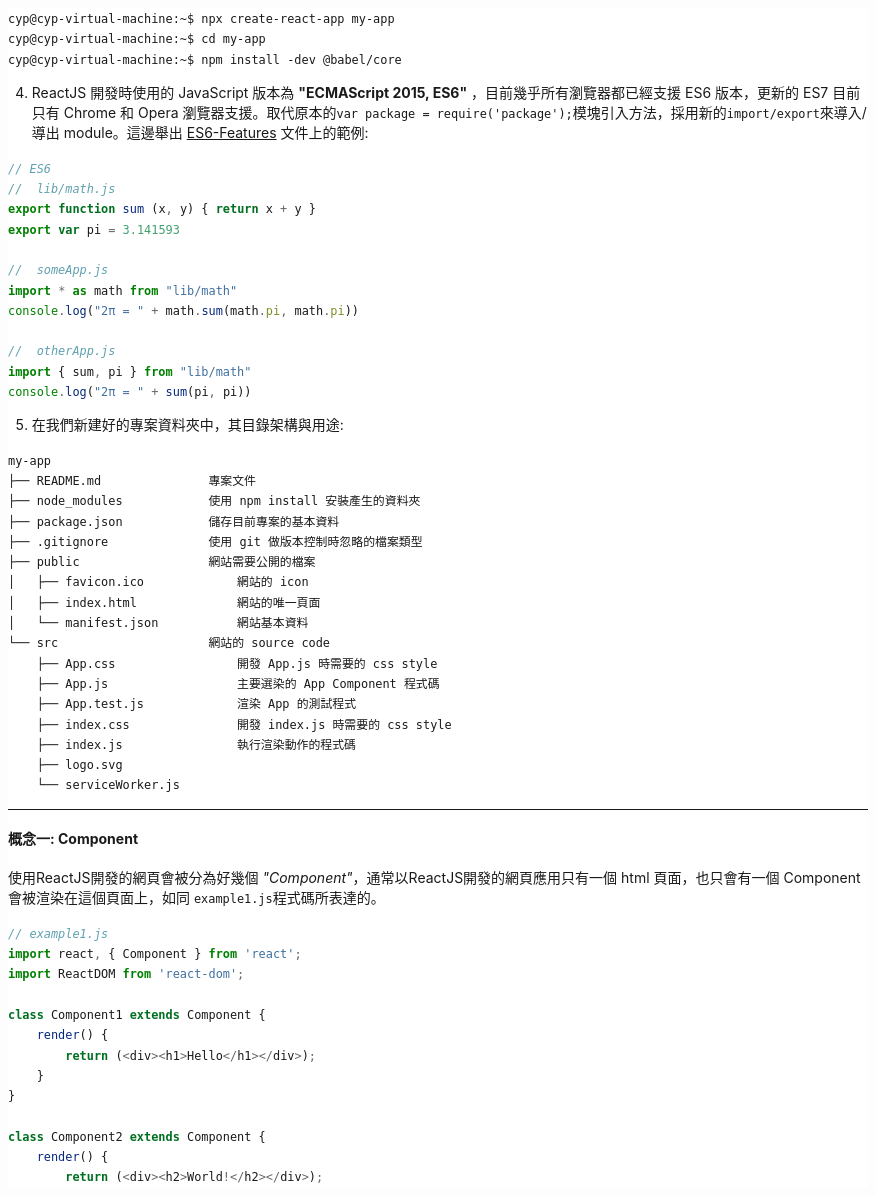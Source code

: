 ```
cyp@cyp-virtual-machine:~$ npx create-react-app my-app
cyp@cyp-virtual-machine:~$ cd my-app
cyp@cyp-virtual-machine:~$ npm install -dev @babel/core
```

4. ReactJS 開發時使用的 JavaScript 版本為 __"ECMAScript 2015, ES6"__ ，目前幾乎所有瀏覽器都已經支援 ES6 版本，更新的 ES7 目前只有 Chrome 和 Opera 瀏覽器支援。取代原本的`var package = require('package');`模塊引入方法，採用新的`import/export`來導入/導出 module。這邊舉出 [ES6-Features](http://es6-features.org/#ValueExportImport) 文件上的範例:

```javascript
// ES6
//  lib/math.js
export function sum (x, y) { return x + y }
export var pi = 3.141593

//  someApp.js
import * as math from "lib/math"
console.log("2π = " + math.sum(math.pi, math.pi))

//  otherApp.js
import { sum, pi } from "lib/math"
console.log("2π = " + sum(pi, pi))
```

5. 在我們新建好的專案資料夾中，其目錄架構與用途:

```
my-app
├── README.md               專案文件
├── node_modules            使用 npm install 安裝產生的資料夾
├── package.json            儲存目前專案的基本資料
├── .gitignore              使用 git 做版本控制時忽略的檔案類型
├── public                  網站需要公開的檔案
│   ├── favicon.ico             網站的 icon
│   ├── index.html              網站的唯一頁面
│   └── manifest.json           網站基本資料
└── src                     網站的 source code
    ├── App.css                 開發 App.js 時需要的 css style
    ├── App.js                  主要選染的 App Component 程式碼
    ├── App.test.js             渲染 App 的測試程式
    ├── index.css               開發 index.js 時需要的 css style
    ├── index.js                執行渲染動作的程式碼
    ├── logo.svg                
    └── serviceWorker.js   
```

---

#### 概念一: Component
使用ReactJS開發的網頁會被分為好幾個 _"Component"_，通常以ReactJS開發的網頁應用只有一個 html 頁面，也只會有一個 Component 會被渲染在這個頁面上，如同 `example1.js`程式碼所表達的。

```javascript
// example1.js
import react, { Component } from 'react';
import ReactDOM from 'react-dom';

class Component1 extends Component {
    render() {
        return (<div><h1>Hello</h1></div>);
    }
}

class Component2 extends Component {
    render() {
        return (<div><h2>World!</h2></div>);
```